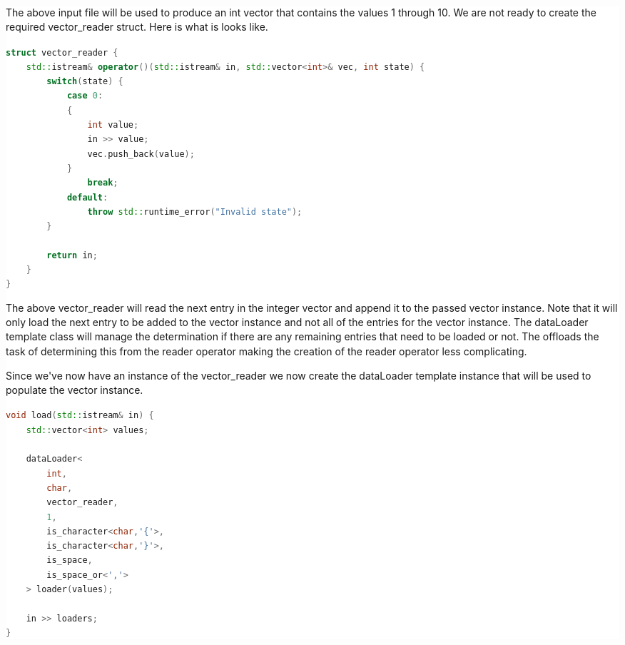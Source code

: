 The above input file will be used to produce an int vector that contains the values 1 through 10.  We are not ready to create
the required vector_reader struct.  Here is what is looks like.

```cpp
struct vector_reader {
    std::istream& operator()(std::istream& in, std::vector<int>& vec, int state) {
        switch(state) {
            case 0:
            {
                int value;
                in >> value;
                vec.push_back(value);
            }
                break;
            default:
                throw std::runtime_error("Invalid state");
        }

        return in;
    }
}
```

The above vector_reader will read the next entry in the integer vector and append it to the passed vector instance.  Note that
it will only load the next entry to be added to the vector instance and not all of the entries for the vector instance.  The
dataLoader template class will manage the determination if there are any remaining entries that need to be loaded or not.  The
offloads the task of determining this from the reader operator making the creation of the reader operator less complicating.

Since we've now have an instance of the vector_reader we now create the dataLoader template instance that will be used to
populate the vector instance.

```cpp
void load(std::istream& in) {
    std::vector<int> values;

    dataLoader<
        int,
        char,
        vector_reader,
        1,
        is_character<char,'{'>,
        is_character<char,'}'>,
        is_space,
        is_space_or<','>
    > loader(values);

    in >> loaders;
}
```
